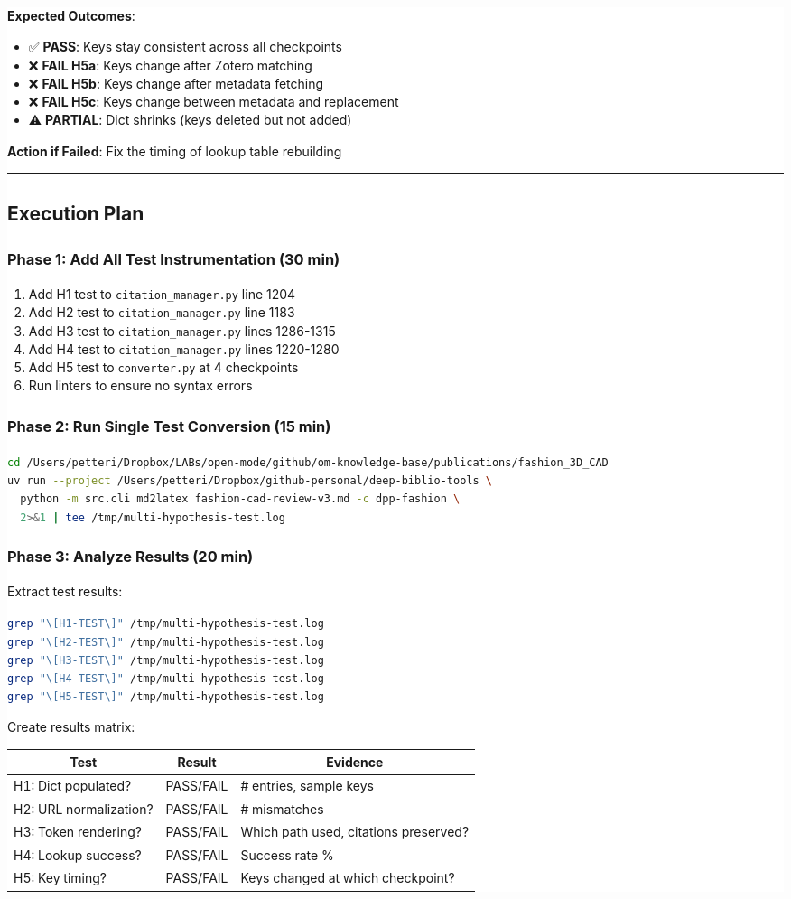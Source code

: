 **Expected Outcomes**:
- ✅ **PASS**: Keys stay consistent across all checkpoints
- ❌ **FAIL H5a**: Keys change after Zotero matching
- ❌ **FAIL H5b**: Keys change after metadata fetching
- ❌ **FAIL H5c**: Keys change between metadata and replacement
- ⚠️ **PARTIAL**: Dict shrinks (keys deleted but not added)

**Action if Failed**: Fix the timing of lookup table rebuilding

---

## Execution Plan

### Phase 1: Add All Test Instrumentation (30 min)

1. Add H1 test to `citation_manager.py` line 1204
2. Add H2 test to `citation_manager.py` line 1183
3. Add H3 test to `citation_manager.py` lines 1286-1315
4. Add H4 test to `citation_manager.py` lines 1220-1280
5. Add H5 test to `converter.py` at 4 checkpoints
6. Run linters to ensure no syntax errors

### Phase 2: Run Single Test Conversion (15 min)

```bash
cd /Users/petteri/Dropbox/LABs/open-mode/github/om-knowledge-base/publications/fashion_3D_CAD
uv run --project /Users/petteri/Dropbox/github-personal/deep-biblio-tools \
  python -m src.cli md2latex fashion-cad-review-v3.md -c dpp-fashion \
  2>&1 | tee /tmp/multi-hypothesis-test.log
```

### Phase 3: Analyze Results (20 min)

Extract test results:
```bash
grep "\[H1-TEST\]" /tmp/multi-hypothesis-test.log
grep "\[H2-TEST\]" /tmp/multi-hypothesis-test.log
grep "\[H3-TEST\]" /tmp/multi-hypothesis-test.log
grep "\[H4-TEST\]" /tmp/multi-hypothesis-test.log
grep "\[H5-TEST\]" /tmp/multi-hypothesis-test.log
```

Create results matrix:

| Test | Result | Evidence |
|------|--------|----------|
| H1: Dict populated? | PASS/FAIL | # entries, sample keys |
| H2: URL normalization? | PASS/FAIL | # mismatches |
| H3: Token rendering? | PASS/FAIL | Which path used, citations preserved? |
| H4: Lookup success? | PASS/FAIL | Success rate % |
| H5: Key timing? | PASS/FAIL | Keys changed at which checkpoint? |
